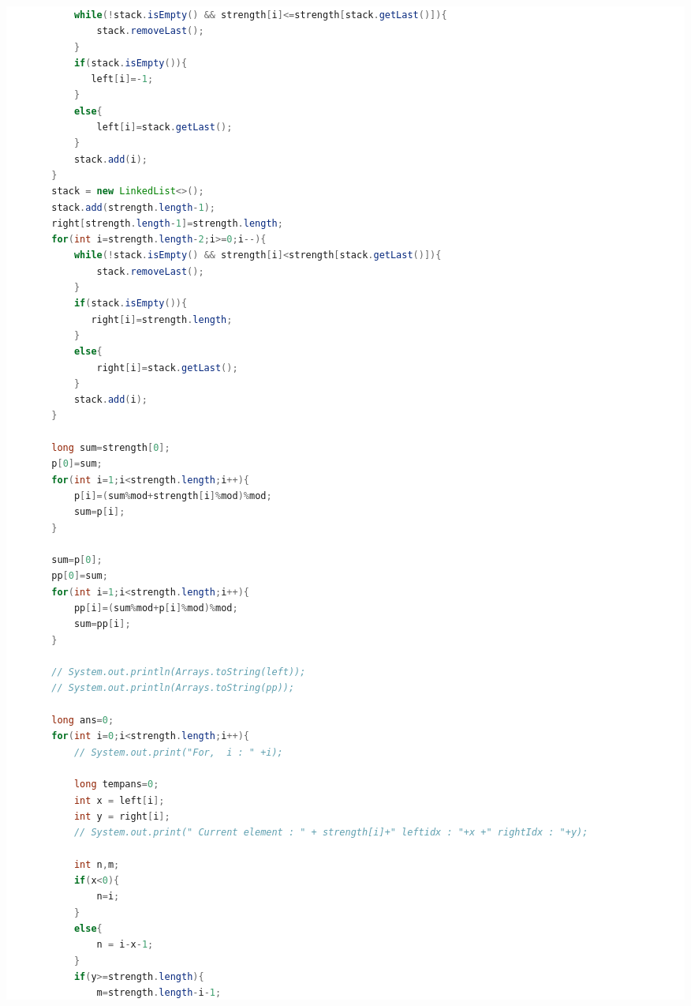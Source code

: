 ```java
            while(!stack.isEmpty() && strength[i]<=strength[stack.getLast()]){
                stack.removeLast();
            }
            if(stack.isEmpty()){
               left[i]=-1; 
            }
            else{
                left[i]=stack.getLast();
            }
            stack.add(i);
        }
        stack = new LinkedList<>();
        stack.add(strength.length-1);
        right[strength.length-1]=strength.length;
        for(int i=strength.length-2;i>=0;i--){
            while(!stack.isEmpty() && strength[i]<strength[stack.getLast()]){
                stack.removeLast();
            }
            if(stack.isEmpty()){
               right[i]=strength.length; 
            }
            else{
                right[i]=stack.getLast();
            }
            stack.add(i);
        }
        
        long sum=strength[0];
        p[0]=sum;
        for(int i=1;i<strength.length;i++){
            p[i]=(sum%mod+strength[i]%mod)%mod;
            sum=p[i];
        }
        
        sum=p[0];
        pp[0]=sum;
        for(int i=1;i<strength.length;i++){
            pp[i]=(sum%mod+p[i]%mod)%mod;
            sum=pp[i];
        }
        
        // System.out.println(Arrays.toString(left));
        // System.out.println(Arrays.toString(pp));

        long ans=0;
        for(int i=0;i<strength.length;i++){
            // System.out.print("For,  i : " +i);

            long tempans=0;
            int x = left[i];
            int y = right[i];
            // System.out.print(" Current element : " + strength[i]+" leftidx : "+x +" rightIdx : "+y);
            
            int n,m;
            if(x<0){
                n=i;
            }
            else{
                n = i-x-1;
            }
            if(y>=strength.length){
                m=strength.length-i-1;
```